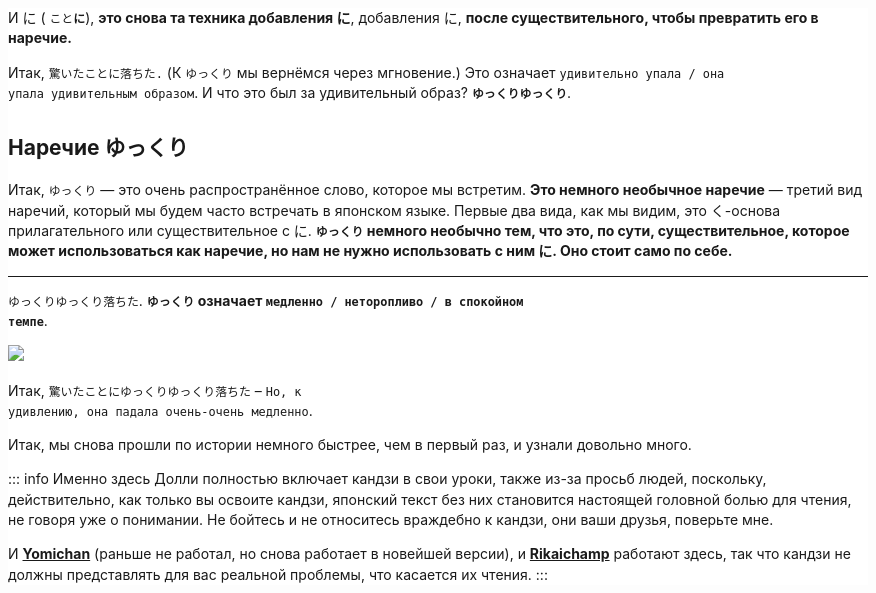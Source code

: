 
И に ( <code>こと**に**</code>), **это снова та техника добавления に**, добавления に, **после существительного, чтобы превратить его в наречие.**

Итак, <code>驚いたことに落ちた.</code> (К <code>ゆっくり</code> мы вернёмся через мгновение.) Это означает <code>удивительно упала / она упала удивительным образом</code>. И что это был за удивительный образ? <code>**ゆっくりゆっくり**</code>.

## Наречие ゆっくり

Итак, <code>ゆっくり</code> — это очень распространённое слово, которое мы встретим. **Это немного необычное наречие** — третий вид наречий, который мы будем часто встречать в японском языке. Первые два вида, как мы видим, это く-основа прилагательного или существительное с に. **<code>ゆっくり</code> немного необычно тем, что это, по сути, существительное, которое может использоваться как наречие, но нам не нужно использовать с ним に. Оно стоит само по себе.**

---

<code>ゆっくりゆっくり落ちた</code>. **<code>ゆっくり</code> означает <code>медленно / неторопливо / в спокойном темпе</code>**.

![](image394.webp)

Итак, <code>驚いたことにゆっくりゆっくり落ちた</code> – <code>Но, к удивлению, она падала очень-очень медленно</code>.

Итак, мы снова прошли по истории немного быстрее, чем в первый раз, и узнали довольно много.

::: info
Именно здесь Долли полностью включает кандзи в свои уроки, также из-за просьб людей, поскольку, действительно, как только вы освоите кандзи, японский текст без них становится настоящей головной болью для чтения, не говоря уже о понимании. Не бойтесь и не относитесь враждебно к кандзи, они ваши друзья, поверьте мне.

И [**Yomichan**](https://github.com/FooSoft/yomichan/releases) (раньше не работал, но снова работает в новейшей версии), и **[Rikaichamp](https://chrome.google.com/webstore/detail/10ten-japanese-reader-rik/pnmaklegiibbioifkmfkgpfnmdehdfan)** работают здесь, так что кандзи не должны представлять для вас реальной проблемы, что касается их чтения.
:::